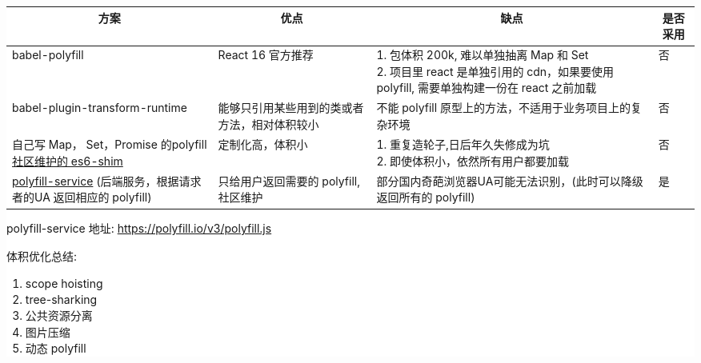 
| 方案 | 优点 | 缺点 | 是否采用 |
| --- | --- | --- | --- |
| babel-polyfill | React 16 官方推荐 | 1. 包体积 200k, 难以单独抽离 Map 和 Set <br /> 2. 项目里 react 是单独引用的 cdn，如果要使用 polyfill, 需要单独构建一份在 react 之前加载 | 否 |
| babel-plugin-transform-runtime | 能够只引用某些用到的类或者方法，相对体积较小 | 不能 polyfill 原型上的方法，不适用于业务项目上的复杂环境 | 否 |
| 自己写 Map， Set，Promise 的polyfill [社区维护的 es6-shim](https://github.com/paulmillr/es6-shim) | 定制化高，体积小 | 1. 重复造轮子,日后年久失修成为坑 <br/> 2. 即使体积小，依然所有用户都要加载 | 否 |
| [polyfill-service](https://github.com/Financial-Times/polyfill-service) (后端服务，根据请求者的UA 返回相应的 polyfill) | 只给用户返回需要的 polyfill, 社区维护 | 部分国内奇葩浏览器UA可能无法识别，(此时可以降级返回所有的 polyfill) | 是 |  

polyfill-service 地址: https://polyfill.io/v3/polyfill.js  


体积优化总结:  
1. scope hoisting
2. tree-sharking
3. 公共资源分离
4. 图片压缩
5. 动态 polyfill